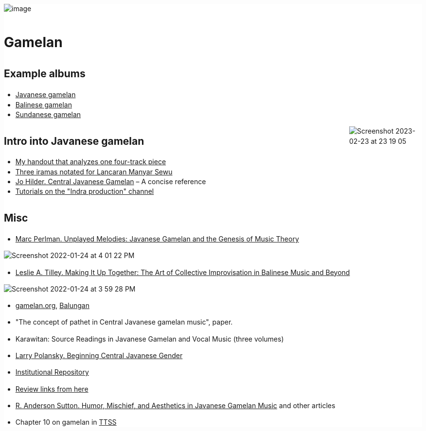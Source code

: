 ![image](https://user-images.githubusercontent.com/1491908/221008803-9e6cfb12-ded3-4d1c-ad63-b8035b83d516.png)


Gamelan
===



Example albums
---

- [Javanese gamelan](https://archive.org/details/KebogiroGlendengPl.6/)
- [Balinese gamelan](https://archive.org/details/lp_the-balinese-gamelan-music-from-the-mornin_david-lewiston/disc1/)
- [Sundanese gamelan](https://archive.org/details/degung-sabilulungan)

<img width="150" align="right" alt="Screenshot 2023-02-23 at 23 19 05" src="https://user-images.githubusercontent.com/1491908/221008532-5393a7b1-a850-41f7-8656-539b40ae8c84.png">

Intro into Javanese gamelan
---

- [My handout that analyzes one four-track piece](https://docs.google.com/document/d/1oKbYpSAcunMTvB-casuFUyiaSuHGJkJhGf5rrvfOPgE/)
- [Three iramas notated for Lancaran Manyar Sewu](https://www.youtube.com/watch?v=I2xY8oY1qXY)
- [Jo Hilder. Central Javanese Gamelan](https://gamelan.org.nz/wp-content/uploads/2015/02/Jo-Hilder-Central-Javanese-Gamelan.pdf) – A concise reference 
- [Tutorials on the "Indra production" channel](https://www.youtube.com/watch?v=5lwgd311Dsg)

Misc
---

- [Marc Perlman. Unplayed Melodies: Javanese Gamelan and the Genesis of Music Theory](https://amzn.to/3ApON2y)
 
<img width="600" alt="Screenshot 2022-01-24 at 4 01 22 PM" src="https://user-images.githubusercontent.com/1491908/150787407-fdf9fda7-d425-4409-bb1e-4884553cfac0.png">

- [Leslie A. Tilley. Making It Up Together: The Art of Collective Improvisation in Balinese Music and Beyond](https://amzn.to/3FTWwqL)

<img width="1000" alt="Screenshot 2022-01-24 at 3 59 28 PM" src="https://user-images.githubusercontent.com/1491908/150787122-617bd6e6-a77a-421c-a824-44754d321457.png">

- [gamelan.org](http://www.gamelan.org/), [Balungan](http://www.gamelan.org/balungan/back_issues/)

- "The concept of pathet in Central Javanese gamelan music", paper.

- Karawitan: Source Readings in Javanese Gamelan and Vocal Music (three volumes)

- [Larry Polansky. Beginning Central Javanese Gender](http://www.gamelan.org/library/sukamso_gender.pdf)

- [Institutional Repository](http://repository.isi-ska.ac.id/view/subjects/AI.html)

- [Review links from here](https://music.arts.uci.edu/abauer/148_2018/)

- [R. Anderson Sutton. Humor, Mischief, and Aesthetics in Javanese Gamelan Music](https://www.jstor.org/stable/763917) and other articles

- Chapter 10 on gamelan in [TTSS](https://sethares.engr.wisc.edu/ttss.html)
